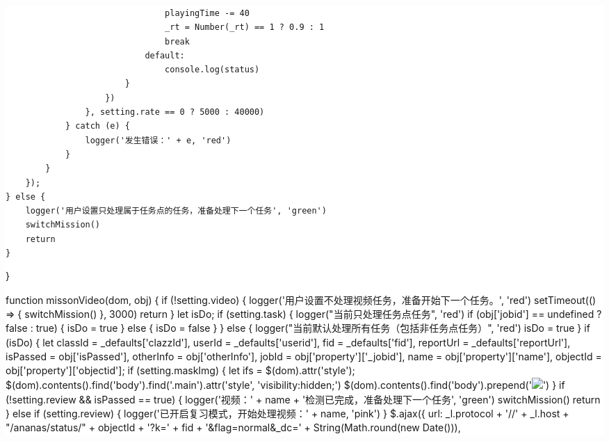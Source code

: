                                     playingTime -= 40
                                    _rt = Number(_rt) == 1 ? 0.9 : 1
                                    break
                                default:
                                    console.log(status)
                            }
                        })
                    }, setting.rate == 0 ? 5000 : 40000)
                } catch (e) {
                    logger('发生错误：' + e, 'red')
                }
            }
        });
    } else {
        logger('用户设置只处理属于任务点的任务，准备处理下一个任务', 'green')
        switchMission()
        return
    }
}

function missonVideo(dom, obj) {
    if (!setting.video) {
        logger('用户设置不处理视频任务，准备开始下一个任务。', 'red')
        setTimeout(() => { switchMission() }, 3000)
        return
    }
    let isDo;
    if (setting.task) {
        logger("当前只处理任务点任务", 'red')
        if (obj['jobid'] == undefined ? false : true) {
            isDo = true
        } else {
            isDo = false
        }
    } else {
        logger("当前默认处理所有任务（包括非任务点任务）", 'red')
        isDo = true
    }
    if (isDo) {
        let classId = _defaults['clazzId'],
            userId = _defaults['userid'],
            fid = _defaults['fid'],
            reportUrl = _defaults['reportUrl'],
            isPassed = obj['isPassed'],
            otherInfo = obj['otherInfo'],
            jobId = obj['property']['_jobid'],
            name = obj['property']['name'],
            objectId = obj['property']['objectid'];
        if (setting.maskImg) {
            let ifs = $(dom).attr('style');
            $(dom).contents().find('body').find('.main').attr('style', 'visibility:hidden;')
            $(dom).contents().find('body').prepend('<img src="https://cdn.521daigua.cn/script/bg.jpg!/format/webp" style="' + ifs + 'display:block;width:100%;"/>')
        }
        if (!setting.review && isPassed == true) {
            logger('视频：' + name + '检测已完成，准备处理下一个任务', 'green')
            switchMission()
            return
        } else if (setting.review) {
            logger('已开启复习模式，开始处理视频：' + name, 'pink')
        }
        $.ajax({
            url: _l.protocol + '//' + _l.host + "/ananas/status/" + objectId + '?k=' + fid + '&flag=normal&_dc=' + String(Math.round(new Date())),